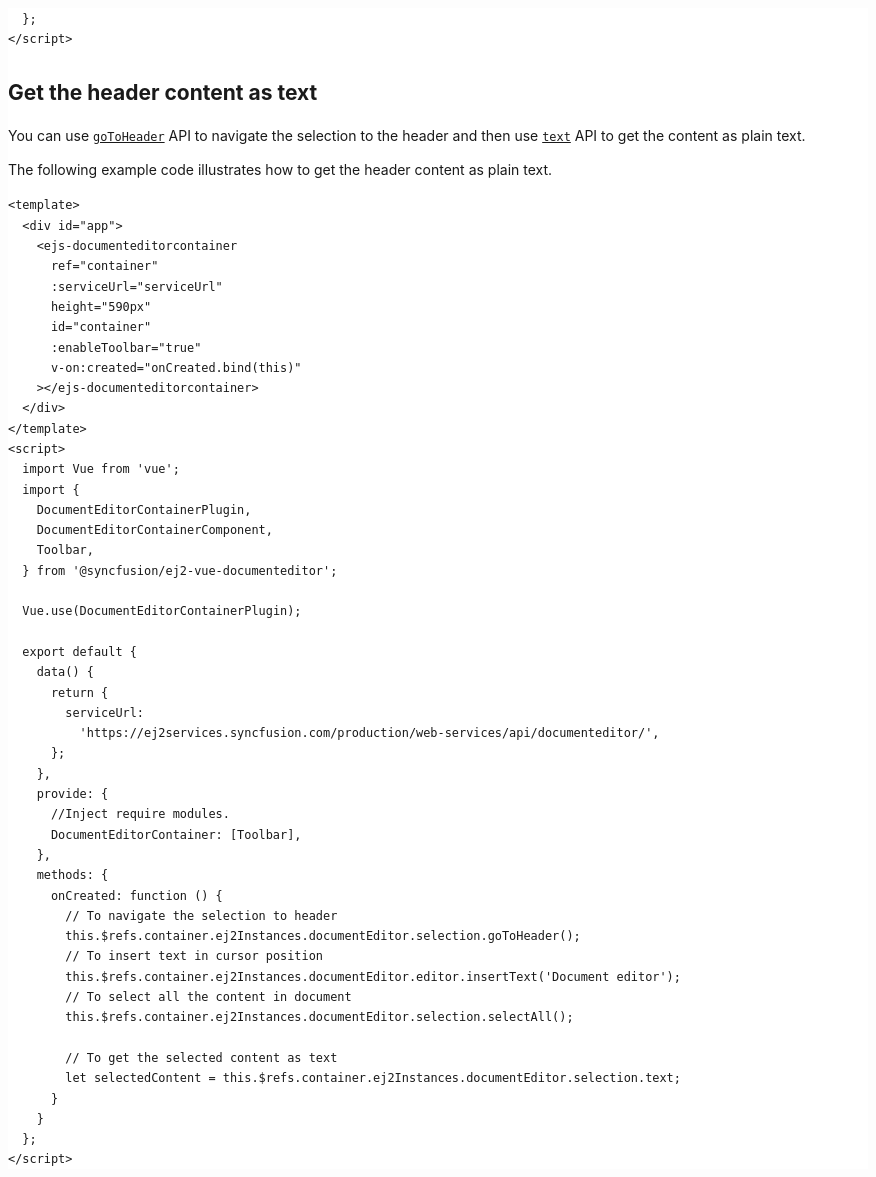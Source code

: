 ```
  };
</script>
```

## Get the header content as text

You can use [`goToHeader`](https://ej2.syncfusion.com/vue/documentation/api/document-editor/selection/#gotoheader) API to navigate the selection to the header and then use [`text`](https://ej2.syncfusion.com/vue/documentation/api/document-editor/selection/#text-code-classlanguage-textstringcode) API to get the content as plain text.

The following example code illustrates how to get the header content as plain text.

```
<template>
  <div id="app">
    <ejs-documenteditorcontainer
      ref="container"
      :serviceUrl="serviceUrl"
      height="590px"
      id="container"
      :enableToolbar="true"
      v-on:created="onCreated.bind(this)"
    ></ejs-documenteditorcontainer>
  </div>
</template>
<script>
  import Vue from 'vue';
  import {
    DocumentEditorContainerPlugin,
    DocumentEditorContainerComponent,
    Toolbar,
  } from '@syncfusion/ej2-vue-documenteditor';

  Vue.use(DocumentEditorContainerPlugin);

  export default {
    data() {
      return {
        serviceUrl:
          'https://ej2services.syncfusion.com/production/web-services/api/documenteditor/',
      };
    },
    provide: {
      //Inject require modules.
      DocumentEditorContainer: [Toolbar],
    },
    methods: {
      onCreated: function () {
        // To navigate the selection to header
        this.$refs.container.ej2Instances.documentEditor.selection.goToHeader();
        // To insert text in cursor position
        this.$refs.container.ej2Instances.documentEditor.editor.insertText('Document editor');
        // To select all the content in document
        this.$refs.container.ej2Instances.documentEditor.selection.selectAll();

        // To get the selected content as text
        let selectedContent = this.$refs.container.ej2Instances.documentEditor.selection.text;
      }
    }
  };
</script>
```
